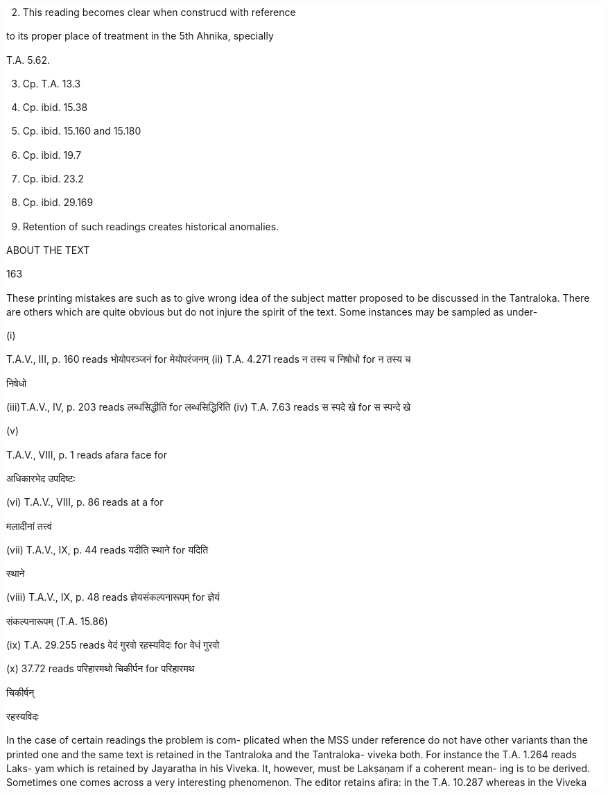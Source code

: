 2. This reading becomes clear when construcd with reference 

to its proper place of treatment in the 5th Ahnika, specially 

T.A. 5.62. 

3. Cp. T.A. 13.3 

4. Cp. ibid. 15.38 

5. Cp. ibid. 15.160 and 15.180 

6. Cp. ibid. 19.7 

7. Cp. ibid. 23.2 

8. Cp. ibid. 29.169 

9. Retention of such readings creates historical anomalies. 

ABOUT THE TEXT 

163 

These printing mistakes are such as to give wrong idea of the subject matter proposed to be discussed in the Tantraloka. There are others which are quite obvious but do not injure the spirit of the text. Some instances may be sampled as under- 

(i) 

T.A.V., III, p. 160 reads भोयोपरञ्जनं for मेयोपरंजनम् (ii) T.A. 4.271 reads न तस्य च निषोधो for न तस्य च 

निषेधो 

(iii)T.A.V., IV, p. 203 reads लब्धसिद्धीति for लब्धसिद्धिरिति (iv) T.A. 7.63 reads स स्पदे खे for स स्पन्दे खे 

(v) 

T.A.V., VIII, p. 1 reads afara face for 

अधिकारभेद उपदिष्टः 

(vi) T.A.V., VIII, p. 86 reads at a for 

मलादीनां तत्त्वं 

(vii) T.A.V., IX, p. 44 reads यदीति स्थाने for यदिति 

स्थाने 

(viii) T.A.V., IX, p. 48 reads ज्ञेयसंकल्पनारूपम् for ज्ञेयं 

संकल्पनारूपम् (T.A. 15.86) 

(ix) T.A. 29.255 reads वेदं गुरवो रहस्यविदः for वेधं गुरवो 

(x) 37.72 reads परिहारमथो चिकीर्पन for परिहारमथ 

चिकीर्षन् 

रहस्यविदः 

In the case of certain readings the problem is com- plicated when the MSS under reference do not have other variants than the printed one and the same text is retained in the Tantraloka and the Tantraloka- viveka both. For instance the T.A. 1.264 reads Laks- yam which is retained by Jayaratha in his Viveka. It, however, must be Lakṣaṇam if a coherent mean- ing is to be derived. Sometimes one comes across a very interesting phenomenon. The editor retains afira: in the T.A. 10.287 whereas in the Viveka 
